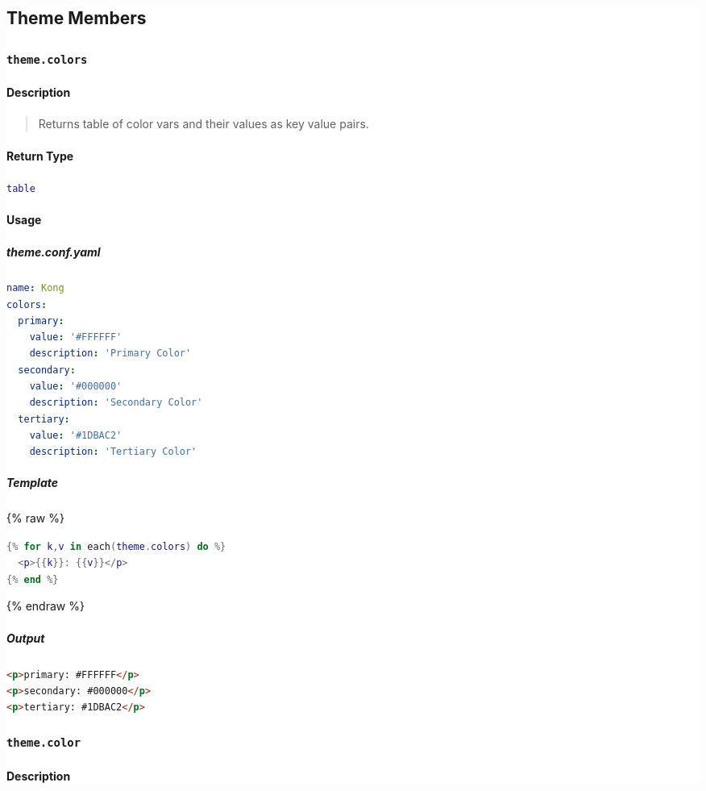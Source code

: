 
## Theme Members

### `theme.colors`

#### Description

> Returns table of color vars and their values as key value pairs.

#### Return Type

```lua
table
```

#### Usage

##### theme.conf.yaml
```yaml
name: Kong
colors:
  primary:
    value: '#FFFFFF'
    description: 'Primary Color'
  secondary:
    value: '#000000'
    description: 'Secondary Color'
  tertiary:
    value: '#1DBAC2'
    description: 'Tertiary Color'
```

##### Template

{% raw %}
```lua
{% for k,v in each(theme.colors) do %}
  <p>{{k}}: {{v}}</p>
{% end %}
```
{% endraw %}

##### Output

```html
<p>primary: #FFFFFF</p>
<p>secondary: #000000</p>
<p>tertiary: #1DBAC2</p>
```

### `theme.color`

#### Description
